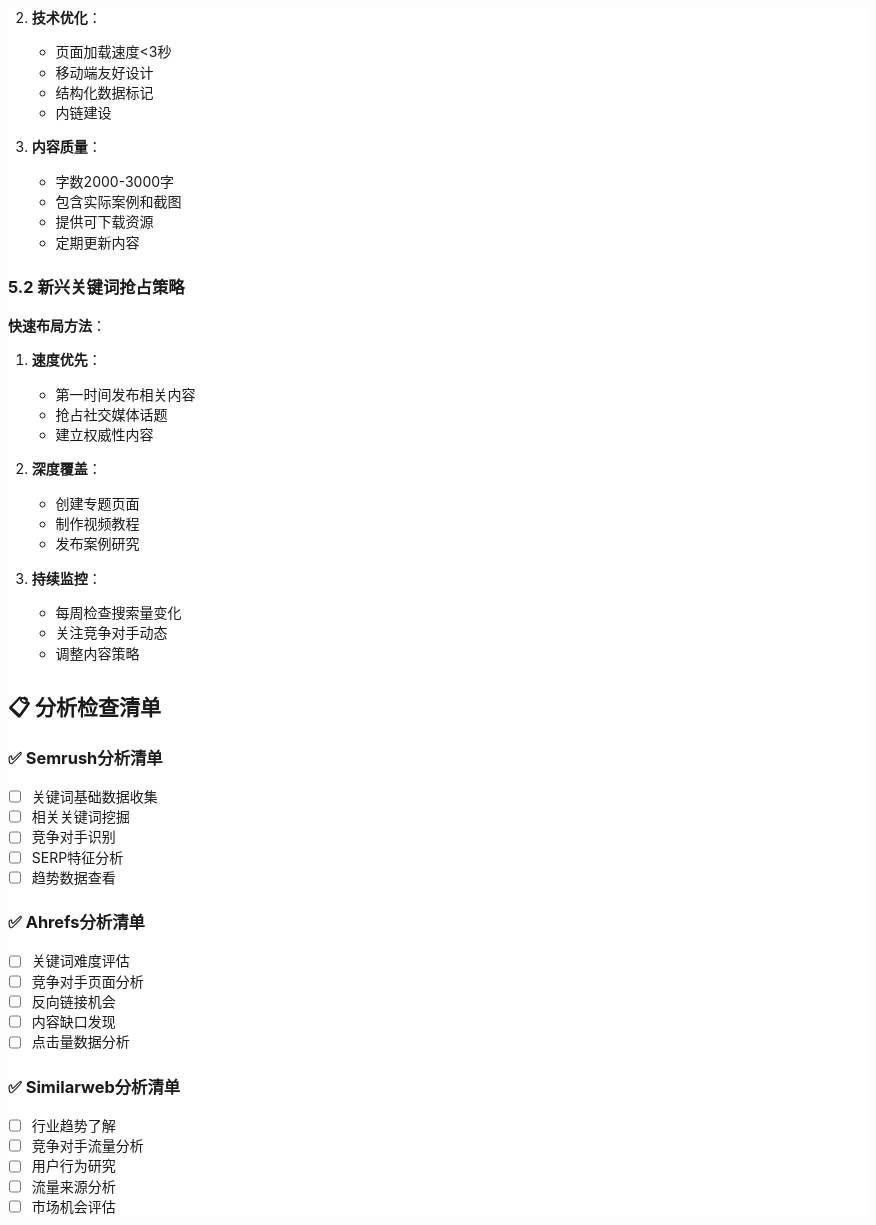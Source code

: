 2. **技术优化**：
   - 页面加载速度<3秒
   - 移动端友好设计
   - 结构化数据标记
   - 内链建设

3. **内容质量**：
   - 字数2000-3000字
   - 包含实际案例和截图
   - 提供可下载资源
   - 定期更新内容

### 5.2 新兴关键词抢占策略

**快速布局方法**：

1. **速度优先**：
   - 第一时间发布相关内容
   - 抢占社交媒体话题
   - 建立权威性内容

2. **深度覆盖**：
   - 创建专题页面
   - 制作视频教程
   - 发布案例研究

3. **持续监控**：
   - 每周检查搜索量变化
   - 关注竞争对手动态
   - 调整内容策略

## 📋 分析检查清单

### ✅ Semrush分析清单
- [ ] 关键词基础数据收集
- [ ] 相关关键词挖掘
- [ ] 竞争对手识别
- [ ] SERP特征分析
- [ ] 趋势数据查看

### ✅ Ahrefs分析清单
- [ ] 关键词难度评估
- [ ] 竞争对手页面分析
- [ ] 反向链接机会
- [ ] 内容缺口发现
- [ ] 点击量数据分析

### ✅ Similarweb分析清单
- [ ] 行业趋势了解
- [ ] 竞争对手流量分析
- [ ] 用户行为研究
- [ ] 流量来源分析
- [ ] 市场机会评估
